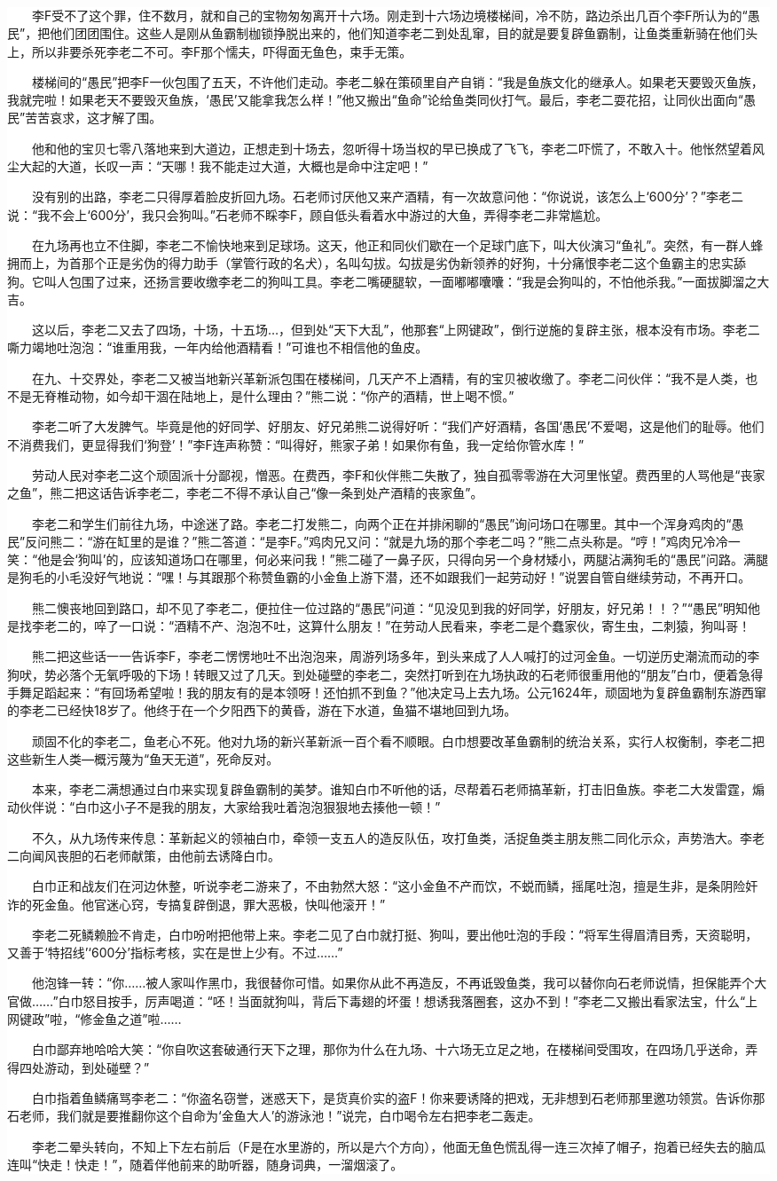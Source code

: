 &emsp;&emsp;李F受不了这个罪，住不数月，就和自己的宝物匆匆离开十六场。刚走到十六场边境楼梯间，冷不防，路边杀出几百个李F所认为的“愚民”，把他们团团围住。这些人是刚从鱼霸制枷锁挣脱出来的，他们知道李老二到处乱窜，目的就是要复辟鱼霸制，让鱼类重新骑在他们头上，所以非要杀死李老二不可。李F那个懦夫，吓得面无鱼色，束手无策。

&emsp;&emsp;楼梯间的“愚民”把李F一伙包围了五天，不许他们走动。李老二躲在策硕里自产自销：“我是鱼族文化的继承人。如果老天要毁灭鱼族，我就完啦！如果老天不要毁灭鱼族，‘愚民’又能拿我怎么样！”他又搬出“鱼命”论给鱼类同伙打气。最后，李老二耍花招，让同伙出面向“愚民”苦苦哀求，这才解了围。

&emsp;&emsp;他和他的宝贝七零八落地来到大道边，正想走到十场去，忽听得十场当权的早已换成了飞飞，李老二吓慌了，不敢入十。他怅然望着风尘大起的大道，长叹一声：“天哪！我不能走过大道，大概也是命中注定吧！”

&emsp;&emsp;没有别的出路，李老二只得厚着脸皮折回九场。石老师讨厌他又来产酒精，有一次故意问他：“你说说，该怎么上‘600分’？”李老二说：“我不会上‘600分’，我只会狗叫。”石老师不睬李F，顾自低头看着水中游过的大鱼，弄得李老二非常尴尬。

&emsp;&emsp;在九场再也立不住脚，李老二不愉快地来到足球场。这天，他正和同伙们歇在一个足球门底下，叫大伙演习“鱼礼”。突然，有一群人蜂拥而上，为首那个正是劣伪的得力助手（掌管行政的名犬），名叫勾拔。勾拔是劣伪新领养的好狗，十分痛恨李老二这个鱼霸主的忠实舔狗。它叫人包围了过来，还扬言要收缴李老二的狗叫工具。李老二嘴硬腿软，一面嘟嘟囔囔：“我是会狗叫的，不怕他杀我。”一面拔脚溜之大吉。

&emsp;&emsp;这以后，李老二又去了四场，十场，十五场…，但到处“天下大乱”，他那套“上网键政”，倒行逆施的复辟主张，根本没有市场。李老二嘶力竭地吐泡泡：“谁重用我，一年内给他酒精看！”可谁也不相信他的鱼皮。

&emsp;&emsp;在九、十交界处，李老二又被当地新兴革新派包围在楼梯间，几天产不上酒精，有的宝贝被收缴了。李老二问伙伴：“我不是人类，也不是无脊椎动物，如今却干涸在陆地上，是什么理由？”熊二说：“你产的酒精，世上喝不惯。”

&emsp;&emsp;李老二听了大发脾气。毕竟是他的好同学、好朋友、好兄弟熊二说得好听：“我们产好酒精，各国‘愚民’不爱喝，这是他们的耻辱。他们不消费我们，更显得我们‘狗登’！”李F连声称赞：“叫得好，熊家子弟！如果你有鱼，我一定给你管水库！”

&emsp;&emsp;劳动人民对李老二这个顽固派十分鄙视，憎恶。在费西，李F和伙伴熊二失散了，独自孤零零游在大河里怅望。费西里的人骂他是“丧家之鱼”，熊二把这话告诉李老二，李老二不得不承认自己“像一条到处产酒精的丧家鱼”。

&emsp;&emsp;李老二和学生们前往九场，中途迷了路。李老二打发熊二，向两个正在并排闲聊的“愚民”询问场口在哪里。其中一个浑身鸡肉的“愚民”反问熊二：“游在缸里的是谁？”熊二答道：“是李F。”鸡肉兄又问：“就是九场的那个李老二吗？”熊二点头称是。“哼！”鸡肉兄冷冷一笑：“他是会‘狗叫’的，应该知道场口在哪里，何必来问我！”熊二碰了一鼻子灰，只得向另一个身材矮小，两腿沾满狗毛的“愚民”问路。满腿是狗毛的小毛没好气地说：“嘿！与其跟那个称赞鱼霸的小金鱼上游下潜，还不如跟我们一起劳动好！”说罢自管自继续劳动，不再开口。

&emsp;&emsp;熊二懊丧地回到路口，却不见了李老二，便拉住一位过路的“愚民”问道：“见没见到我的好同学，好朋友，好兄弟！！？”“愚民”明知他是找李老二的，啐了一口说：“酒精不产、泡泡不吐，这算什么朋友！”在劳动人民看来，李老二是个蠢家伙，寄生虫，二刺猿，狗叫哥！

&emsp;&emsp;熊二把这些话一一告诉李F，李老二愣愣地吐不出泡泡来，周游列场多年，到头来成了人人喊打的过河金鱼。一切逆历史潮流而动的李狗吠，势必落个无氧呼吸的下场！转眼又过了几天。到处碰壁的李老二，突然打听到在九场执政的石老师很重用他的“朋友”白巾，便着急得手舞足蹈起来：“有回场希望啦！我的朋友有的是本领呀！还怕抓不到鱼？”他决定马上去九场。公元1624年，顽固地为复辟鱼霸制东游西窜的李老二已经快18岁了。他终于在一个夕阳西下的黄昏，游在下水道，鱼猫不堪地回到九场。

&emsp;&emsp;顽固不化的李老二，鱼老心不死。他对九场的新兴革新派一百个看不顺眼。白巾想要改革鱼霸制的统治关系，实行人权衡制，李老二把这些新生人类—概污蔑为“鱼天无道”，死命反对。

&emsp;&emsp;本来，李老二满想通过白巾来实现复辟鱼霸制的美梦。谁知白巾不听他的话，尽帮着石老师搞革新，打击旧鱼族。李老二大发雷霆，煽动伙伴说：“白巾这小子不是我的朋友，大家给我吐着泡泡狠狠地去揍他一顿！”

&emsp;&emsp;不久，从九场传来传息：革新起义的领袖白巾，牵领一支五人的造反队伍，攻打鱼类，活捉鱼类主朋友熊二同化示众，声势浩大。李老二向闻风丧胆的石老师献策，由他前去诱降白巾。

&emsp;&emsp;白巾正和战友们在河边休整，听说李老二游来了，不由勃然大怒：“这小金鱼不产而饮，不蜕而鳞，摇尾吐泡，擅是生非，是条阴险奸诈的死金鱼。他官迷心窍，专搞复辟倒退，罪大恶极，快叫他滚开！”

&emsp;&emsp;李老二死鳞赖脸不肯走，白巾吩咐把他带上来。李老二见了白巾就打挺、狗叫，要出他吐泡的手段：“将军生得眉清目秀，天资聪明，又善于‘特招线’‘600分’指标考核，实在是世上少有。不过……”

&emsp;&emsp;他泡锋一转：“你……被人家叫作黑巾，我很替你可惜。如果你从此不再造反，不再诋毁鱼类，我可以替你向石老师说情，担保能弄个大官做……”白巾怒目按手，厉声喝道：“呸！当面就狗叫，背后下毒翅的坏蛋！想诱我落圈套，这办不到！”李老二又搬出看家法宝，什么“上网键政”啦，“修金鱼之道”啦……

&emsp;&emsp;白巾鄙弃地哈哈大笑：“你自吹这套破通行天下之理，那你为什么在九场、十六场无立足之地，在楼梯间受围攻，在四场几乎送命，弄得四处游动，到处碰壁？”

&emsp;&emsp;白巾指着鱼鳞痛骂李老二：“你盗名窃誉，迷惑天下，是货真价实的盗F！你来要诱降的把戏，无非想到石老师那里邀功领赏。告诉你那石老师，我们就是要推翻你这个自命为‘金鱼大人’的游泳池！”说完，白巾喝令左右把李老二轰走。

&emsp;&emsp;李老二晕头转向，不知上下左右前后（F是在水里游的，所以是六个方向），他面无鱼色慌乱得一连三次掉了帽子，抱着已经失去的脑瓜连叫“快走！快走！”，随着伴他前来的助听器，随身词典，一溜烟滚了。
